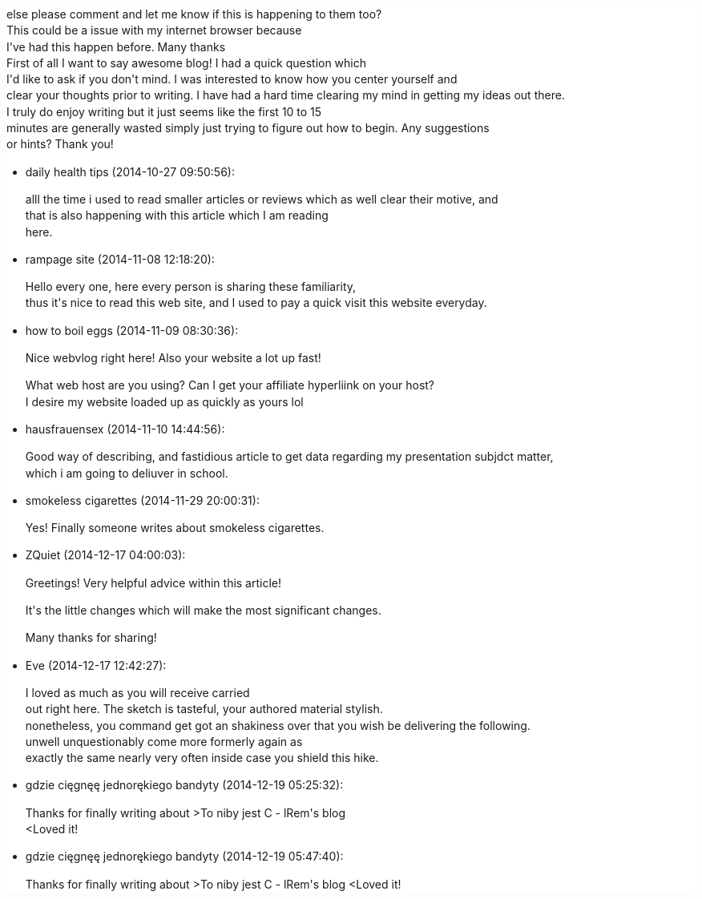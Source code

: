   else please comment and let me know if this is happening to them too?<br />
  This could be a issue with my internet browser because <br /> I've had this
  happen before. Many thanks<br /> First of all I want to say awesome blog! I
  had a quick question which <br /> I'd like to ask if you don't mind. I was
  interested to know how you center yourself and <br /> clear your thoughts
  prior to writing. I have had a hard time clearing my mind in getting my ideas
  out there.<br /> I truly do enjoy writing but it just seems like the first 10
  to 15 <br /> minutes are generally wasted simply just trying to figure out how
  to begin. Any suggestions <br /> or hints? Thank you!</p>
* daily health tips (2014-10-27 09:50:56): <p>alll the time i used to read
  smaller articles or reviews which as well clear their motive, and <br /> that
  is also happening with this article which I am reading <br /> here.</p>
* rampage site (2014-11-08 12:18:20): <p>Hello every one, here every person is
  sharing these familiarity, <br /> thus it's nice to read this web site, and I
  used to pay a quick visit this website everyday.</p>
* how to boil eggs (2014-11-09 08:30:36): <p>Nice webvlog right here! Also your
  website a lot up fast!</p>  <p>What web host are you using? Can I get your
  affiliate hyperliink on your host?<br /> I desire my website loaded up as
  quickly as yours lol</p>
* hausfrauensex (2014-11-10 14:44:56): <p>Good way of describing, and fastidious
  article to get data regarding my presentation subjdct matter, <br /> which i
  am going to deliuver in school.</p>
* smokeless cigarettes (2014-11-29 20:00:31): <p>Yes! Finally someone writes
  about smokeless cigarettes.</p>
* ZQuiet (2014-12-17 04:00:03): <p>Greetings! Very helpful advice within this
  article!</p>  <p>It's the little changes which will make the most significant
  changes.</p>  <p>Many thanks for sharing!</p>
* Eve (2014-12-17 12:42:27): <p>I loved as much as you will receive carried <br
  /> out right here. The sketch is tasteful, your authored material stylish.<br
  /> nonetheless, you command get got an shakiness over that you wish be
  delivering the following.<br /> unwell unquestionably come more formerly again
  as <br /> exactly the same nearly very often inside case you shield this
  hike.</p>
* gdzie cięgnęę jednorękiego bandyty (2014-12-19 05:25:32): <p>Thanks for
  finally writing about &gt;To niby jest C - lRem's blog <br /> &lt;Loved
  it!</p>
* gdzie cięgnęę jednorękiego bandyty (2014-12-19 05:47:40): <p>Thanks for
  finally writing about &gt;To niby jest C - lRem's blog &lt;Loved it!</p>
